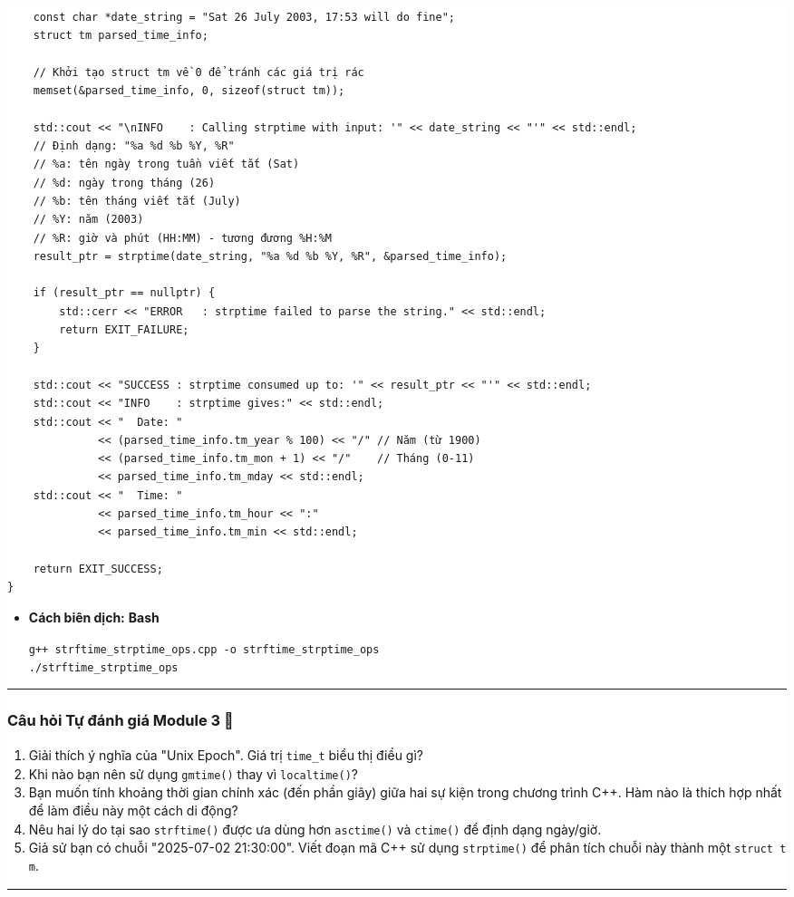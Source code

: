   ```
      const char *date_string = "Sat 26 July 2003, 17:53 will do fine";
      struct tm parsed_time_info;

      // Khởi tạo struct tm về 0 để tránh các giá trị rác
      memset(&parsed_time_info, 0, sizeof(struct tm)); 

      std::cout << "\nINFO    : Calling strptime with input: '" << date_string << "'" << std::endl;
      // Định dạng: "%a %d %b %Y, %R"
      // %a: tên ngày trong tuần viết tắt (Sat)
      // %d: ngày trong tháng (26)
      // %b: tên tháng viết tắt (July)
      // %Y: năm (2003)
      // %R: giờ và phút (HH:MM) - tương đương %H:%M
      result_ptr = strptime(date_string, "%a %d %b %Y, %R", &parsed_time_info);

      if (result_ptr == nullptr) {
          std::cerr << "ERROR   : strptime failed to parse the string." << std::endl;
          return EXIT_FAILURE;
      }

      std::cout << "SUCCESS : strptime consumed up to: '" << result_ptr << "'" << std::endl;
      std::cout << "INFO    : strptime gives:" << std::endl;
      std::cout << "  Date: "
                << (parsed_time_info.tm_year % 100) << "/" // Năm (từ 1900)
                << (parsed_time_info.tm_mon + 1) << "/"    // Tháng (0-11)
                << parsed_time_info.tm_mday << std::endl;
      std::cout << "  Time: "
                << parsed_time_info.tm_hour << ":"
                << parsed_time_info.tm_min << std::endl;

      return EXIT_SUCCESS;
  }
  ```

  * **Cách biên dịch:**
    **Bash**

    ```
    g++ strftime_strptime_ops.cpp -o strftime_strptime_ops
    ./strftime_strptime_ops
    ```

---

### **Câu hỏi Tự đánh giá Module 3 🤔**

1. Giải thích ý nghĩa của "Unix Epoch". Giá trị `time_t` biểu thị điều gì?
2. Khi nào bạn nên sử dụng `gmtime()` thay vì `localtime()`?
3. Bạn muốn tính khoảng thời gian chính xác (đến phần giây) giữa hai sự kiện trong chương trình C++. Hàm nào là thích hợp nhất để làm điều này một cách di động?
4. Nêu hai lý do tại sao `strftime()` được ưa dùng hơn `asctime()` và `ctime()` để định dạng ngày/giờ.
5. Giả sử bạn có chuỗi "2025-07-02 21:30:00". Viết đoạn mã C++ sử dụng `strptime()` để phân tích chuỗi này thành một `struct tm`.

---